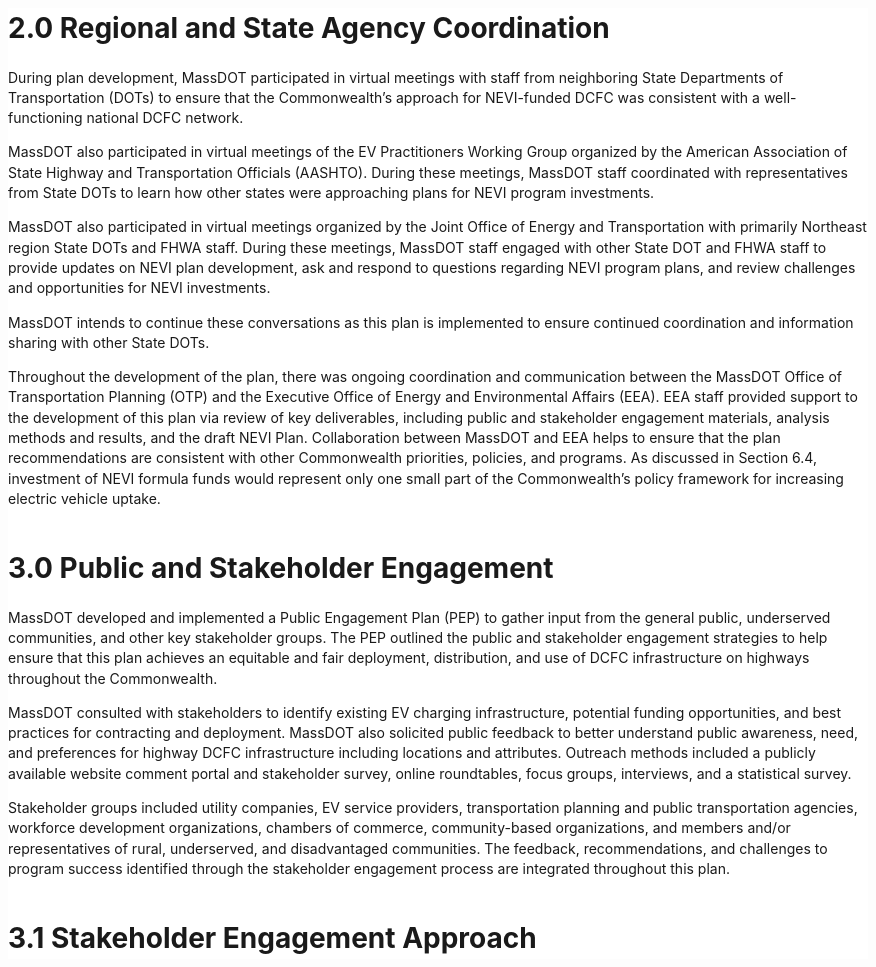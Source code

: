 # 2.0 Regional and State Agency Coordination  

During plan development, MassDOT participated in virtual meetings with staff from neighboring State Departments of Transportation (DOTs) to ensure that the Commonwealth’s approach for NEVI-funded DCFC was consistent with a well-functioning national DCFC network.  

MassDOT also participated in virtual meetings of the EV Practitioners Working Group organized by the American Association of State Highway and Transportation Officials (AASHTO). During these meetings, MassDOT staff coordinated with representatives from State DOTs to learn how other states were approaching plans for NEVI program investments.  

MassDOT also participated in virtual meetings organized by the Joint Office of Energy and Transportation with primarily Northeast region State DOTs and FHWA staff. During these meetings, MassDOT staff engaged with other State DOT and FHWA staff to provide updates on NEVI plan development, ask and respond to questions regarding NEVI program plans, and review challenges and opportunities for NEVI investments.  

MassDOT intends to continue these conversations as this plan is implemented to ensure continued coordination and information sharing with other State DOTs.  

Throughout the development of the plan, there was ongoing coordination and communication between the MassDOT Office of Transportation Planning (OTP) and the Executive Office of Energy and Environmental Affairs (EEA). EEA staff provided support to the development of this plan via review of key deliverables, including public and stakeholder engagement materials, analysis methods and results, and the draft NEVI Plan. Collaboration between MassDOT and EEA helps to ensure that the plan recommendations are consistent with other Commonwealth priorities, policies, and programs. As discussed in Section 6.4, investment of NEVI formula funds would represent only one small part of the Commonwealth’s policy framework for increasing electric vehicle uptake.  

# 3.0 Public and Stakeholder Engagement  

MassDOT developed and implemented a Public Engagement Plan (PEP) to gather input from the general public, underserved communities, and other key stakeholder groups. The PEP outlined the public and stakeholder engagement strategies to help ensure that this plan achieves an equitable and fair deployment, distribution, and use of DCFC infrastructure on highways throughout the Commonwealth.  

MassDOT consulted with stakeholders to identify existing EV charging infrastructure, potential funding opportunities, and best practices for contracting and deployment. MassDOT also solicited public feedback to better understand public awareness, need, and preferences for highway DCFC infrastructure including locations and attributes. Outreach methods included a publicly available website comment portal and stakeholder survey, online roundtables, focus groups, interviews, and a statistical survey.  

Stakeholder groups included utility companies, EV service providers, transportation planning and public transportation agencies, workforce development organizations, chambers of commerce, community-based organizations, and members and/or representatives of rural, underserved, and disadvantaged communities. The feedback, recommendations, and challenges to program success identified through the stakeholder engagement process are integrated throughout this plan.  

# 3.1 Stakeholder Engagement Approach  
